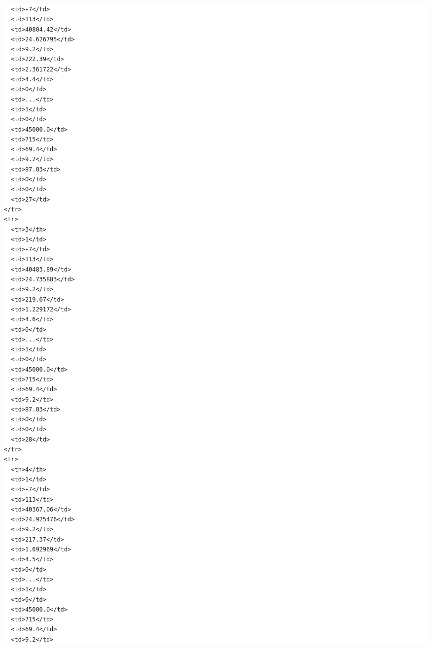       <td>-7</td>
      <td>113</td>
      <td>40804.42</td>
      <td>24.626795</td>
      <td>9.2</td>
      <td>222.39</td>
      <td>2.361722</td>
      <td>4.4</td>
      <td>0</td>
      <td>...</td>
      <td>1</td>
      <td>0</td>
      <td>45000.0</td>
      <td>715</td>
      <td>69.4</td>
      <td>9.2</td>
      <td>87.03</td>
      <td>0</td>
      <td>0</td>
      <td>27</td>
    </tr>
    <tr>
      <th>3</th>
      <td>1</td>
      <td>-7</td>
      <td>113</td>
      <td>40483.89</td>
      <td>24.735883</td>
      <td>9.2</td>
      <td>219.67</td>
      <td>1.229172</td>
      <td>4.6</td>
      <td>0</td>
      <td>...</td>
      <td>1</td>
      <td>0</td>
      <td>45000.0</td>
      <td>715</td>
      <td>69.4</td>
      <td>9.2</td>
      <td>87.03</td>
      <td>0</td>
      <td>0</td>
      <td>28</td>
    </tr>
    <tr>
      <th>4</th>
      <td>1</td>
      <td>-7</td>
      <td>113</td>
      <td>40367.06</td>
      <td>24.925476</td>
      <td>9.2</td>
      <td>217.37</td>
      <td>1.692969</td>
      <td>4.5</td>
      <td>0</td>
      <td>...</td>
      <td>1</td>
      <td>0</td>
      <td>45000.0</td>
      <td>715</td>
      <td>69.4</td>
      <td>9.2</td>